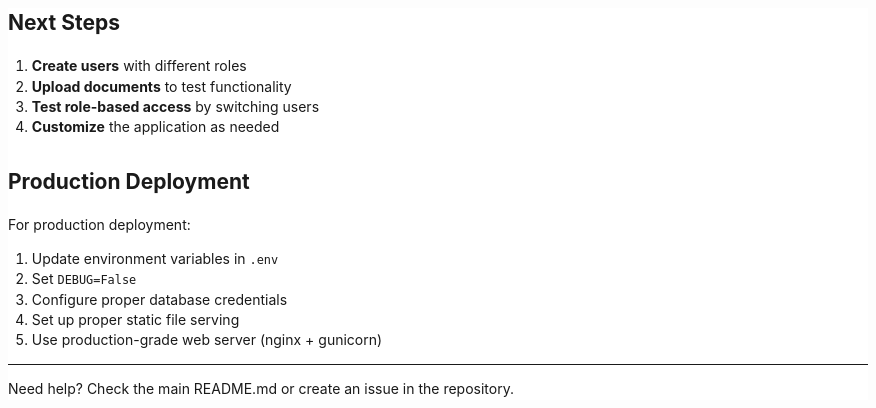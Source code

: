 ## Next Steps

1. **Create users** with different roles
2. **Upload documents** to test functionality
3. **Test role-based access** by switching users
4. **Customize** the application as needed

## Production Deployment

For production deployment:
1. Update environment variables in `.env`
2. Set `DEBUG=False`
3. Configure proper database credentials
4. Set up proper static file serving
5. Use production-grade web server (nginx + gunicorn)

---

Need help? Check the main README.md or create an issue in the repository.
